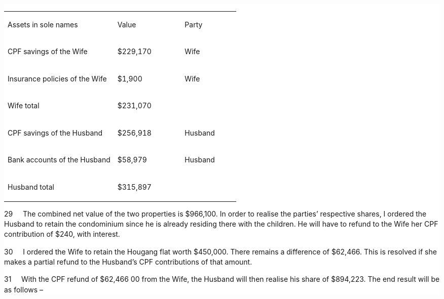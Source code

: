 <table align="left" cellpadding="0" cellspacing="0" class="Judg-2-tblr" frame="all" pgwide="0"><colgroup><col width="47.32%"> <col width="28.96%"> <col width="23.72%"> </colgroup><tbody><tr><td align="left" class="br" rowspan="1" valign="top"><p align="justify" class="Table-Para-1">Assets in sole names</p></td><td align="left" class="br" rowspan="1" valign="top"><p align="justify" class="Table-Para-1">Value</p></td><td align="left" class="b" rowspan="1" valign="top"><p align="justify" class="Table-Para-1">Party</p></td></tr><tr><td align="left" class="br" rowspan="1" valign="top"><p align="justify" class="Table-Para-1">CPF savings of the Wife</p></td><td align="left" class="br" rowspan="1" valign="top"><p align="justify" class="Table-Para-1">$229,170</p></td><td align="left" class="b" rowspan="1" valign="top"><p align="justify" class="Table-Para-1">Wife</p></td></tr><tr><td align="left" class="br" rowspan="1" valign="top"><p align="justify" class="Table-Para-1">Insurance policies of the Wife</p></td><td align="left" class="br" rowspan="1" valign="top"><p align="justify" class="Table-Para-1">$1,900</p></td><td align="left" class="b" rowspan="1" valign="top"><p align="justify" class="Table-Para-1">Wife</p></td></tr><tr><td align="left" class="br" rowspan="1" valign="top"><p align="justify" class="Table-Para-1">Wife total</p></td><td align="left" class="br" rowspan="1" valign="top"><p align="justify" class="Table-Para-1">$231,070</p></td><td align="left" class="b" rowspan="1" valign="top"><p align="justify" class="Table-Para-1">&nbsp;</p></td></tr><tr><td align="left" class="br" rowspan="1" valign="top"><p align="justify" class="Table-Para-1">CPF savings of the Husband</p></td><td align="left" class="br" rowspan="1" valign="top"><p align="justify" class="Table-Para-1">$256,918</p></td><td align="left" class="b" rowspan="1" valign="top"><p align="justify" class="Table-Para-1">Husband</p></td></tr><tr><td align="left" class="br" rowspan="1" valign="top"><p align="justify" class="Table-Para-1">Bank accounts of the Husband</p></td><td align="left" class="br" rowspan="1" valign="top"><p align="justify" class="Table-Para-1">$58,979</p></td><td align="left" class="b" rowspan="1" valign="top"><p align="justify" class="Table-Para-1">Husband</p></td></tr><tr><td align="left" class="r" rowspan="1" valign="top"><p align="justify" class="Table-Para-1">Husband total</p></td><td align="left" class="r" rowspan="1" valign="top"><p align="justify" class="Table-Para-1">$315,897</p></td><td align="left" class="" rowspan="1" valign="top"><p align="justify" class="Table-Para-1">&nbsp;</p></td></tr></tbody></table>

  
  

29     The combined net value of the two properties is $966,100. In order to realise the parties’ respective shares, I ordered the Husband to retain the condominium since he is already residing there with the children. He will have to refund to the Wife her CPF contribution of $240, with interest.

30     I ordered the Wife to retain the Hougang flat worth $450,000. There remains a difference of $62,466. This is resolved if she makes a partial refund to the Husband’s CPF contributions of that amount.

31     With the CPF refund of $62,466 00 from the Wife, the Husband will then realise his share of $894,223. The end result will be as follows –
